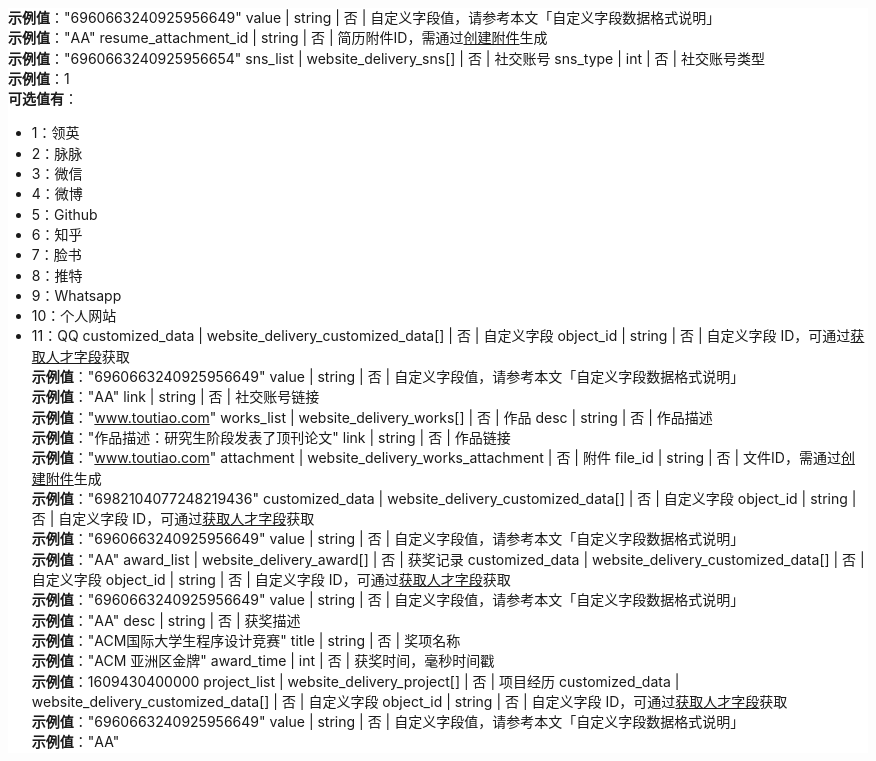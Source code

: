 **示例值**："6960663240925956649"
value | string | 否 | 自定义字段值，请参考本文「自定义字段数据格式说明」  
**示例值**："AA"
resume_attachment_id | string | 否 | 简历附件ID，需通过[创建附件](https://open.feishu.cn/document/ukTMukTMukTM/uIDN1YjLyQTN24iM0UjN/create_attachment)生成  
**示例值**："6960663240925956654"
sns_list | website_delivery_sns\[\] | 否 | 社交账号
sns_type | int | 否 | 社交账号类型  
**示例值**：1  
**可选值有**：  
- 1：领英  
- 2：脉脉  
- 3：微信  
- 4：微博  
- 5：Github  
- 6：知乎  
- 7：脸书  
- 8：推特  
- 9：Whatsapp  
- 10：个人网站  
- 11：QQ
customized_data | website_delivery_customized_data\[\] | 否 | 自定义字段
object_id | string | 否 | 自定义字段 ID，可通过[获取人才字段](https://open.feishu.cn/document/ukTMukTMukTM/uMzM1YjLzMTN24yMzUjN/hire-v1/talent_object/query)获取  
**示例值**："6960663240925956649"
value | string | 否 | 自定义字段值，请参考本文「自定义字段数据格式说明」  
**示例值**："AA"
link | string | 否 | 社交账号链接  
**示例值**："www.toutiao.com"
works_list | website_delivery_works\[\] | 否 | 作品
desc | string | 否 | 作品描述  
**示例值**："作品描述：研究生阶段发表了顶刊论文"
link | string | 否 | 作品链接  
**示例值**："www.toutiao.com"
attachment | website_delivery_works_attachment | 否 | 附件
file_id | string | 否 | 文件ID，需通过[创建附件](https://open.feishu.cn/document/ukTMukTMukTM/uIDN1YjLyQTN24iM0UjN/create_attachment)生成  
**示例值**："6982104077248219436"
customized_data | website_delivery_customized_data\[\] | 否 | 自定义字段
object_id | string | 否 | 自定义字段 ID，可通过[获取人才字段](https://open.feishu.cn/document/ukTMukTMukTM/uMzM1YjLzMTN24yMzUjN/hire-v1/talent_object/query)获取  
**示例值**："6960663240925956649"
value | string | 否 | 自定义字段值，请参考本文「自定义字段数据格式说明」  
**示例值**："AA"
award_list | website_delivery_award\[\] | 否 | 获奖记录
customized_data | website_delivery_customized_data\[\] | 否 | 自定义字段
object_id | string | 否 | 自定义字段 ID，可通过[获取人才字段](https://open.feishu.cn/document/ukTMukTMukTM/uMzM1YjLzMTN24yMzUjN/hire-v1/talent_object/query)获取  
**示例值**："6960663240925956649"
value | string | 否 | 自定义字段值，请参考本文「自定义字段数据格式说明」  
**示例值**："AA"
desc | string | 否 | 获奖描述  
**示例值**："ACM国际大学生程序设计竞赛"
title | string | 否 | 奖项名称  
**示例值**："ACM 亚洲区金牌"
award_time | int | 否 | 获奖时间，毫秒时间戳  
**示例值**：1609430400000
project_list | website_delivery_project\[\] | 否 | 项目经历
customized_data | website_delivery_customized_data\[\] | 否 | 自定义字段
object_id | string | 否 | 自定义字段 ID，可通过[获取人才字段](https://open.feishu.cn/document/ukTMukTMukTM/uMzM1YjLzMTN24yMzUjN/hire-v1/talent_object/query)获取  
**示例值**："6960663240925956649"
value | string | 否 | 自定义字段值，请参考本文「自定义字段数据格式说明」  
**示例值**："AA"